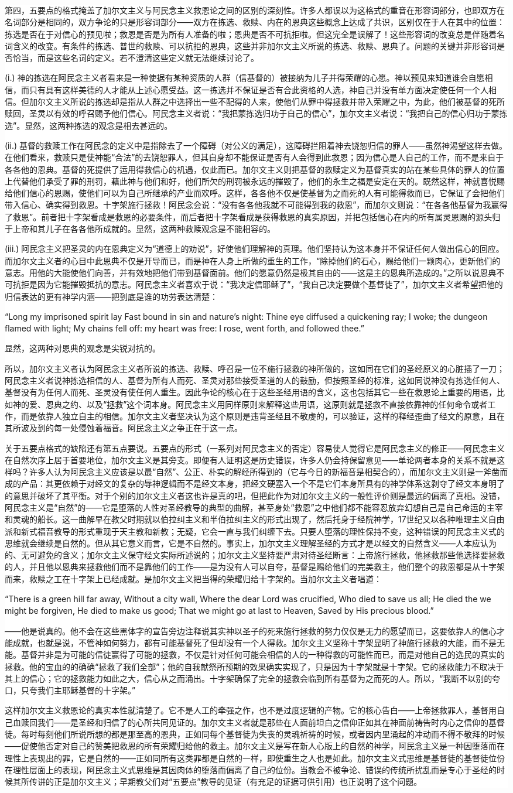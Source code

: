 第四，五要点的格式掩盖了加尔文主义与阿民念主义救恩论之间的区别的深刻性。许多人都误以为这格式的重音在形容词部分，也即双方在名词部分是相同的，双方争论的只是形容词部分——双方在拣选、救赎、内在的恩典这些概念上达成了共识，区别仅在于人在其中的位置：拣选是否在于对信心的预见啦；救恩是否是为所有人准备的啦；恩典是否不可抗拒啦。但这完全是误解了！这些形容词的改变总是伴随着名词含义的改变。有条件的拣选、普世的救赎、可以抗拒的恩典，这些并非加尔文主义所说的拣选、救赎、恩典了。问题的关键并非形容词是否恰当，而是这些名词的定义。若不澄清这些定义就无法继续讨论了。

(i.) 神的拣选在阿民念主义者看来是一种使据有某种资质的人群（信基督的）被接纳为儿子并得荣耀的心愿。神以预见来知道谁会自愿相信，而只有具有这样美德的人才能从上述心愿受益。这一拣选并不保证是否有合此资格的人选，神自己并没有单方面决定使任何一个人相信。但加尔文主义所说的拣选却是指从人群之中选择出一些不配得的人来，使他们从罪中得拯救并带入荣耀之中，为此，他们被基督的死所赎回，圣灵以有效的呼召赐予他们信心。阿民念主义者说：“我把蒙拣选归功于自己的信心”，加尔文主义者说：“我把自己的信心归功于蒙拣选”。显然，这两种拣选的观念是相去甚远的。

(ii.) 基督的救赎工作在阿民念的定义中是指除去了一个障碍（对公义的满足），这障碍拦阻着神去饶恕归信的罪人——虽然神渴望这样去做。在他们看来，救赎只是使神能“合法”的去饶恕罪人，但其自身却不能保证是否有人会得到此救恩；因为信心是人自己的工作，而不是来自于各各他的恩典。基督的死提供了运用得救信心的机遇，仅此而已。加尔文主义则把基督的救赎定义为基督真实的站在某些具体的罪人的位置上代替他们承受了罪的刑罚，藉此神与他们和好，他们所欠的刑罚被永远的摧毁了，他们的永生之福是安定在天的。既然这样，神就喜悦赐给他们信心的恩赐，使他们可以为自己所继承的产业而欢呼。这样，各各他不仅是使基督为之而死的人有可能得救而已，它保证了会把他们带入信心、确实得到救恩。十字架施行拯救！阿民念会说：“没有各各他我就不可能得到我的救恩”，而加尔文则说：“在各各他基督为我赢得了救恩”。前者把十字架看成是救恩的必要条件，而后者把十字架看成是获得救恩的真实原因，并把包括信心在内的所有属灵恩赐的源头归于上帝和其儿子在各各他所成就的。显然，这两种救赎观念是不能相容的。

(iii.) 阿民念主义把圣灵的内在恩典定义为“道德上的劝说”，好使他们理解神的真理。他们坚持认为这本身并不保证任何人做出信心的回应。而加尔文主义者的心目中此恩典不仅是开导而已，而是神在人身上所做的重生的工作，“除掉他们的石心，赐给他们一颗肉心，更新他们的意志。用他的大能使他们向善，并有效地把他们带到基督面前。他们的愿意仍然是极其自由的——这是主的恩典所造成的。”之所以说恩典不可抗拒是因为它能摧毁抵抗的意志。阿民念主义者喜欢于说：“我决定信耶稣了”，“我自己决定要做个基督徒了”，加尔文主义者希望把他的归信表达的更有神学内涵——把到底是谁的功劳表达清楚：

“Long my imprisoned spirit lay
Fast bound in sin and nature’s night:
Thine eye diffused a quickening ray;
I woke; the dungeon flamed with light;
My chains fell off: my heart was free:
I rose, went forth, and followed thee.”

显然，这两种对恩典的观念是尖锐对抗的。

所以，加尔文主义者认为阿民念主义者所说的拣选、救赎、呼召是一位不施行拯救的神所做的，这如同在它们的圣经原义的心脏插了一刀；阿民念主义者说神拣选相信的人、基督为所有人而死、圣灵对那些接受圣道的人的鼓励，但按照圣经的标准，这如同说神没有拣选任何人、基督没有为任何人而死、圣灵没有使任何人重生。因此争论的核心在于这些圣经用语的含义，这也包括其它一些在救恩论上重要的用语，比如神的爱、恩典之约、以及“拯救”这个词本身。阿民念主义用同样原则来解释这些用语，这原则就是拯救不直接依靠神的任何命令或者工作，而是依靠人独立自主的相信。加尔文主义者坚决认为这个原则是违背圣经且不敬虔的，可以验证，这样的释经歪曲了经文的原意，且在其所波及到的每一处侵蚀着福音。阿民念主义之争正在于这一点。

关于五要点格式的缺陷还有第五点要说。五要点的形式（一系列对阿民念主义的否定）容易使人觉得它是阿民念主义的修正——阿民念主义在自然次序上居于首要地位，加尔文主义是其旁支。即便有人证明这是历史错误，许多人仍会持保留意见——单论两者本身的关系不就是这样吗？许多人认为阿民念主义应该是以最“自然”、公正、朴实的解经所得到的（它与今日的新福音是相契合的），而加尔文主义则是一斧凿而成的产品：其更依赖于对经文的复杂的辱神逻辑而不是经文本身，把经文硬塞入一个不是它们本身所具有的神学体系这剥夺了经文本身明了的意思并破坏了其平衡。对于个别的加尔文主义者这也许是真的吧，但把此作为对加尔文主义的一般性评价则是最远的偏离了真相。没错，阿民念主义是“自然”的——它是堕落的人性对圣经教导的典型的曲解，甚至身处“救恩”之中他们都不能容忍放弃幻想自己是自己命运的主宰和灵魂的船长。这一曲解早在教父时期就以伯拉纠主义和半伯拉纠主义的形式出现了，然后托身于经院神学，17世纪又以各种唯理主义自由派和新式福音教导的形式重现于天主教和新教；无疑，它会一直与我们纠缠下去。只要人堕落的理性保持不变，这种错误的阿民念主义式的思维就会继续是自然的。但从其它意义而言，它是不自然的。事实上，加尔文主义理解圣经的方式才是以经文的自然含义——人本应认为的、无可避免的含义；加尔文主义保守经文实际所述说的；加尔文主义坚持要严肃对待圣经断言：上帝施行拯救，他拯救那些他选择要拯救的人，并且他以恩典来拯救他们而不是靠他们的工作——是为没有人可以自夸，基督是赐给他们的完美救主，他们整个的救恩都是从十字架而来，救赎之工在十字架上已经成就。是加尔文主义把当得的荣耀归给十字架的。当加尔文主义者唱道：

“There is a green hill far away,
Without a city wall,
Where the dear Lord was crucified,
Who died to save us all;
He died the we might be forgiven,
He died to make us good;
That we might go at last to Heaven,
Saved by His precious blood.”

——他是说真的。他不会在这些黑体字的宣告旁边注释说其实神以圣子的死来施行拯救的努力仅仅是无力的愿望而已，这要依靠人的信心才能成就，也就是说，不管神如何努力，都有可能基督死了但却没有一个人得救。加尔文主义坚称十字架显明了神施行拯救的大能，而不是无能。基督并非是为可能的信徒赢得了可能的拯救，不仅是针对任何可能会相信的人的一种得救的可能性而已，而是对他自己的选民的真实的拯救。他的宝血的的确确“拯救了我们全部”；他的自我献祭所预期的效果确实实现了，只是因为十字架就是十字架。它的拯救能力不取决于其上的信心；它的拯救能力如此之大，信心从之而涌出。十字架确保了完全的拯救会临到所有基督为之而死的人。所以，“我断不以别的夸口，只夸我们主耶稣基督的十字架。”

这样加尔文主义救恩论的真实本性就清楚了。它不是人工的牵强之作，也不是过度逻辑的产物。它的核心告白——上帝拯救罪人，基督用自己血赎回我们——是圣经和归信了的心所共同见证的。加尔文主义者就是那些在人面前坦白之信仰正如其在神面前祷告时内心之信仰的基督徒。每时每刻他们所说所想的都是那至高的恩典，正如同每个基督徒为失丧的灵魂祈祷的时候，或者因内里涌起的冲动而不得不敬拜的时候——促使他否定对自己的赞美把救恩的所有荣耀归给他的救主。加尔文主义是写在新人心版上的自然的神学，阿民念主义是一种因堕落而在理性上表现出的罪，它是自然的——正如同所有这类罪都是自然的一样，即使重生之人也是如此。加尔文主义式思维是基督徒的基督徒位份在理性层面上的表现，阿民念主义式思维是其因肉体的堕落而偏离了自己的位份。当教会不被争论、错误的传统所扰乱而是专心于圣经的时候其所传讲的正是加尔文主义；早期教父们对“五要点”教导的见证（有充足的证据可供引用）也正说明了这个问题。
